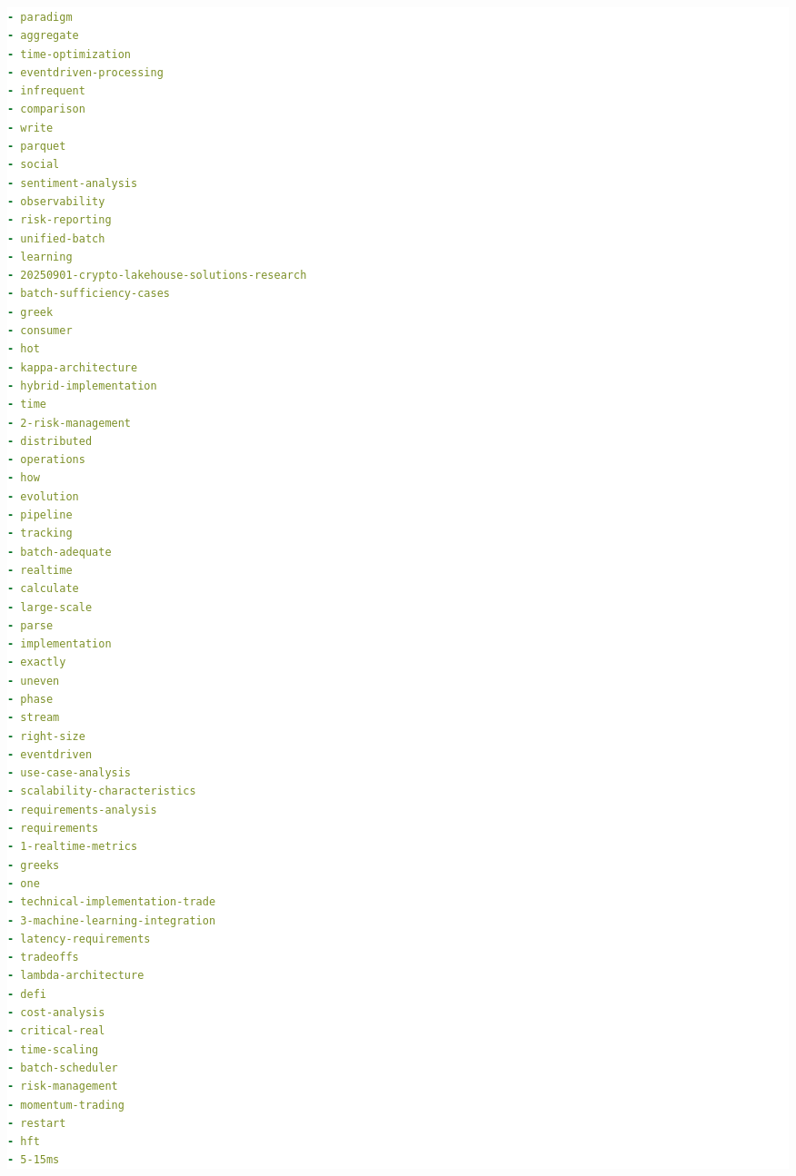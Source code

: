 ```yaml
- paradigm
- aggregate
- time-optimization
- eventdriven-processing
- infrequent
- comparison
- write
- parquet
- social
- sentiment-analysis
- observability
- risk-reporting
- unified-batch
- learning
- 20250901-crypto-lakehouse-solutions-research
- batch-sufficiency-cases
- greek
- consumer
- hot
- kappa-architecture
- hybrid-implementation
- time
- 2-risk-management
- distributed
- operations
- how
- evolution
- pipeline
- tracking
- batch-adequate
- realtime
- calculate
- large-scale
- parse
- implementation
- exactly
- uneven
- phase
- stream
- right-size
- eventdriven
- use-case-analysis
- scalability-characteristics
- requirements-analysis
- requirements
- 1-realtime-metrics
- greeks
- one
- technical-implementation-trade
- 3-machine-learning-integration
- latency-requirements
- tradeoffs
- lambda-architecture
- defi
- cost-analysis
- critical-real
- time-scaling
- batch-scheduler
- risk-management
- momentum-trading
- restart
- hft
- 5-15ms
```
